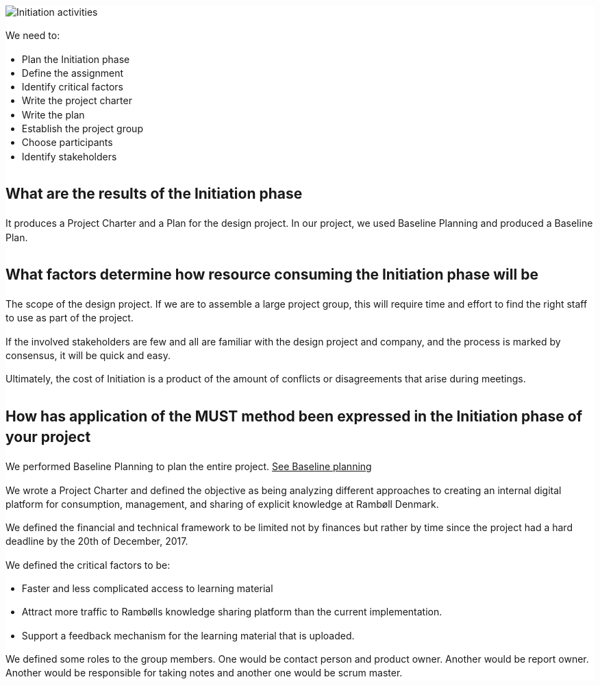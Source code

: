 ![Initiation activities](./asset/https://github.com/wessberg/notes/raw/master/BPOWP/asset/initiation_activities.png)

We need to:

- Plan the Initiation phase
- Define the assignment
- Identify critical factors
- Write the project charter
- Write the plan
- Establish the project group
- Choose participants
- Identify stakeholders

## What are the results of the Initiation phase

It produces a Project Charter and a Plan for the design project. In our project, we used Baseline Planning and produced a Baseline Plan.

## What factors determine how resource consuming the Initiation phase will be

The scope of the design project. If we are to assemble a large project group, this will require time and effort to find the right staff to use as part of the project.

If the involved stakeholders are few and all are familiar with the design project and company, and the process is marked by consensus, it will be quick and easy.

Ultimately, the cost of Initiation is a product of the amount of conflicts or disagreements that arise during meetings.

## How has application of the MUST method been expressed in the Initiation phase of your project

We performed Baseline Planning to plan the entire project. [See Baseline planning](#what-is-a-baseline-plan)

We wrote a Project Charter and defined the objective as being analyzing different approaches to creating an internal digital platform for consumption, management, and sharing of explicit knowledge at Rambøll Denmark.

We defined the financial and technical framework to be limited not by finances but rather by time since the project had a hard deadline by the 20th of December, 2017.

We defined the critical factors to be:

- Faster and less complicated access to learning material

- Attract more traffic to Rambølls knowledge sharing platform than the current implementation.

- Support a feedback mechanism for the learning material that is uploaded.

We defined some roles to the group members. One would be contact person and product owner. Another would be report owner. Another would be responsible for taking notes and another one would be scrum master.
